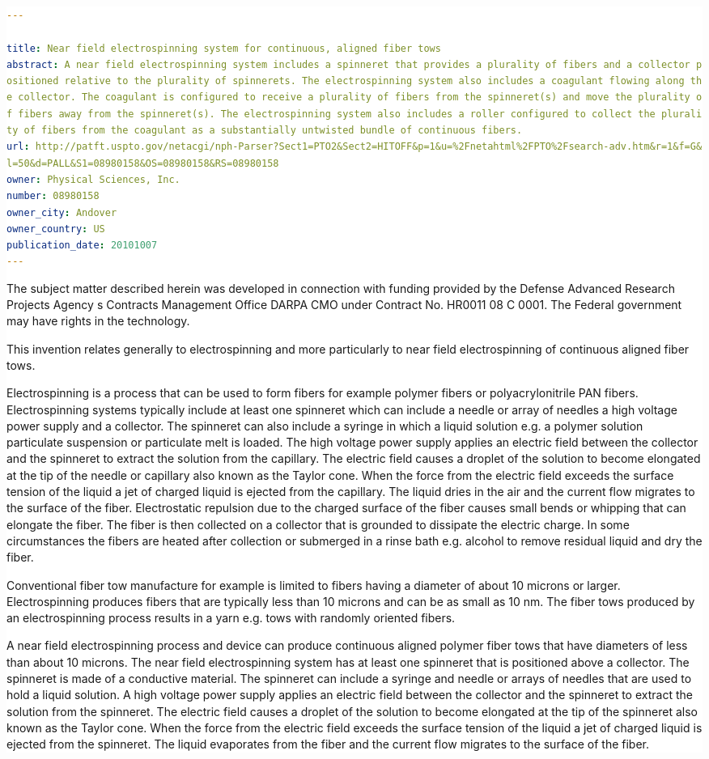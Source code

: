 ```yaml
---

title: Near field electrospinning system for continuous, aligned fiber tows
abstract: A near field electrospinning system includes a spinneret that provides a plurality of fibers and a collector positioned relative to the plurality of spinnerets. The electrospinning system also includes a coagulant flowing along the collector. The coagulant is configured to receive a plurality of fibers from the spinneret(s) and move the plurality of fibers away from the spinneret(s). The electrospinning system also includes a roller configured to collect the plurality of fibers from the coagulant as a substantially untwisted bundle of continuous fibers.
url: http://patft.uspto.gov/netacgi/nph-Parser?Sect1=PTO2&Sect2=HITOFF&p=1&u=%2Fnetahtml%2FPTO%2Fsearch-adv.htm&r=1&f=G&l=50&d=PALL&S1=08980158&OS=08980158&RS=08980158
owner: Physical Sciences, Inc.
number: 08980158
owner_city: Andover
owner_country: US
publication_date: 20101007
---
```

The subject matter described herein was developed in connection with funding provided by the Defense Advanced Research Projects Agency s Contracts Management Office DARPA CMO under Contract No. HR0011 08 C 0001. The Federal government may have rights in the technology.

This invention relates generally to electrospinning and more particularly to near field electrospinning of continuous aligned fiber tows.

Electrospinning is a process that can be used to form fibers for example polymer fibers or polyacrylonitrile PAN fibers. Electrospinning systems typically include at least one spinneret which can include a needle or array of needles a high voltage power supply and a collector. The spinneret can also include a syringe in which a liquid solution e.g. a polymer solution particulate suspension or particulate melt is loaded. The high voltage power supply applies an electric field between the collector and the spinneret to extract the solution from the capillary. The electric field causes a droplet of the solution to become elongated at the tip of the needle or capillary also known as the Taylor cone. When the force from the electric field exceeds the surface tension of the liquid a jet of charged liquid is ejected from the capillary. The liquid dries in the air and the current flow migrates to the surface of the fiber. Electrostatic repulsion due to the charged surface of the fiber causes small bends or whipping that can elongate the fiber. The fiber is then collected on a collector that is grounded to dissipate the electric charge. In some circumstances the fibers are heated after collection or submerged in a rinse bath e.g. alcohol to remove residual liquid and dry the fiber.

Conventional fiber tow manufacture for example is limited to fibers having a diameter of about 10 microns or larger. Electrospinning produces fibers that are typically less than 10 microns and can be as small as 10 nm. The fiber tows produced by an electrospinning process results in a yarn e.g. tows with randomly oriented fibers.

A near field electrospinning process and device can produce continuous aligned polymer fiber tows that have diameters of less than about 10 microns. The near field electrospinning system has at least one spinneret that is positioned above a collector. The spinneret is made of a conductive material. The spinneret can include a syringe and needle or arrays of needles that are used to hold a liquid solution. A high voltage power supply applies an electric field between the collector and the spinneret to extract the solution from the spinneret. The electric field causes a droplet of the solution to become elongated at the tip of the spinneret also known as the Taylor cone. When the force from the electric field exceeds the surface tension of the liquid a jet of charged liquid is ejected from the spinneret. The liquid evaporates from the fiber and the current flow migrates to the surface of the fiber.
